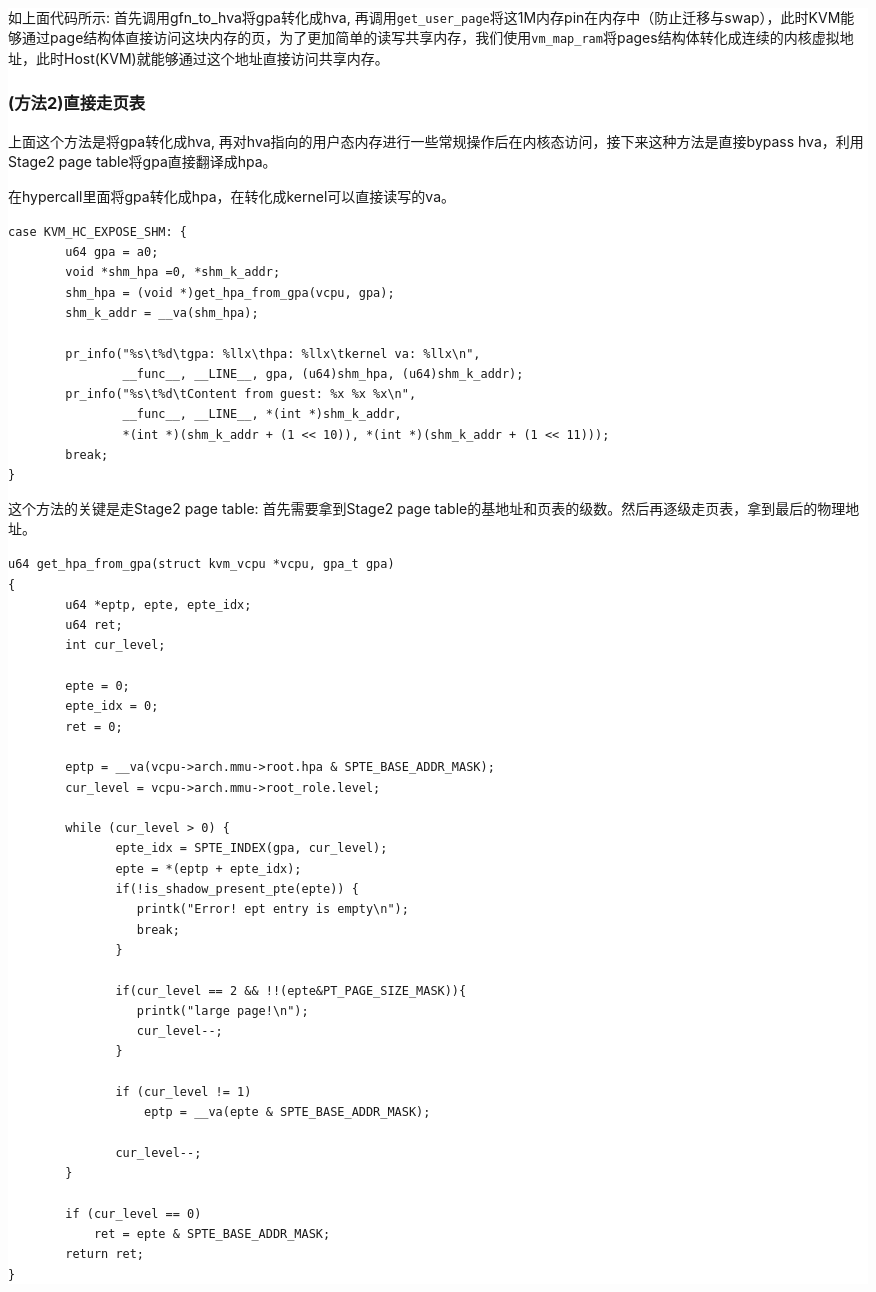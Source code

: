 如上面代码所示: 首先调用gfn\_to\_hva将gpa转化成hva, 再调用`get_user_page`将这1M内存pin在内存中（防止迁移与swap），此时KVM能够通过page结构体直接访问这块内存的页，为了更加简单的读写共享内存，我们使用`vm_map_ram`将pages结构体转化成连续的内核虚拟地址，此时Host(KVM)就能够通过这个地址直接访问共享内存。

### (方法2)直接走页表

上面这个方法是将gpa转化成hva, 再对hva指向的用户态内存进行一些常规操作后在内核态访问，接下来这种方法是直接bypass hva，利用Stage2 page table将gpa直接翻译成hpa。

在hypercall里面将gpa转化成hpa，在转化成kernel可以直接读写的va。
```
case KVM_HC_EXPOSE_SHM: {
		u64 gpa = a0;
		void *shm_hpa =0, *shm_k_addr;
		shm_hpa = (void *)get_hpa_from_gpa(vcpu, gpa);
		shm_k_addr = __va(shm_hpa);

		pr_info("%s\t%d\tgpa: %llx\thpa: %llx\tkernel va: %llx\n",
			    __func__, __LINE__, gpa, (u64)shm_hpa, (u64)shm_k_addr);
		pr_info("%s\t%d\tContent from guest: %x %x %x\n",
			    __func__, __LINE__, *(int *)shm_k_addr,
			    *(int *)(shm_k_addr + (1 << 10)), *(int *)(shm_k_addr + (1 << 11)));
		break;
}
```

这个方法的关键是走Stage2 page table:
首先需要拿到Stage2 page table的基地址和页表的级数。然后再逐级走页表，拿到最后的物理地址。

```
u64 get_hpa_from_gpa(struct kvm_vcpu *vcpu, gpa_t gpa)
{
		u64 *eptp, epte, epte_idx;
		u64 ret;
		int cur_level;

		epte = 0;
		epte_idx = 0;
		ret = 0;

		eptp = __va(vcpu->arch.mmu->root.hpa & SPTE_BASE_ADDR_MASK);
		cur_level = vcpu->arch.mmu->root_role.level;

		while (cur_level > 0) {
			   epte_idx = SPTE_INDEX(gpa, cur_level);
			   epte = *(eptp + epte_idx);
			   if(!is_shadow_present_pte(epte)) {
			   	  printk("Error! ept entry is empty\n");
			   	  break;
			   }

			   if(cur_level == 2 && !!(epte&PT_PAGE_SIZE_MASK)){
			   	  printk("large page!\n");
			   	  cur_level--;
			   }

			   if (cur_level != 1)
			   	   eptp = __va(epte & SPTE_BASE_ADDR_MASK);

			   cur_level--;
		}

		if (cur_level == 0)
			ret = epte & SPTE_BASE_ADDR_MASK;
		return ret;
}
```